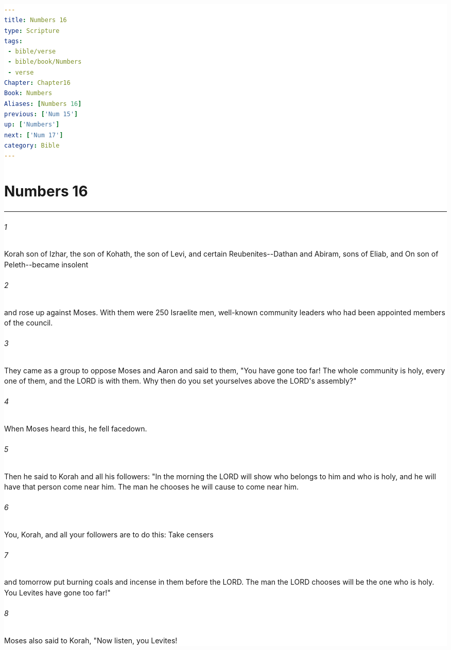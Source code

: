 ```yaml
---
title: Numbers 16
type: Scripture
tags:
 - bible/verse
 - bible/book/Numbers
 - verse
Chapter: Chapter16
Book: Numbers
Aliases: [Numbers 16]
previous: ['Num 15']
up: ['Numbers']
next: ['Num 17']
category: Bible
---
```

# Numbers 16

***


###### 1 
Korah son of Izhar, the son of Kohath, the son of Levi, and certain Reubenites--Dathan and Abiram, sons of Eliab, and On son of Peleth--became insolent 

###### 2 
and rose up against Moses. With them were 250 Israelite men, well-known community leaders who had been appointed members of the council. 

###### 3 
They came as a group to oppose Moses and Aaron and said to them, "You have gone too far! The whole community is holy, every one of them, and the LORD is with them. Why then do you set yourselves above the LORD's assembly?" 

###### 4 
When Moses heard this, he fell facedown. 

###### 5 
Then he said to Korah and all his followers: "In the morning the LORD will show who belongs to him and who is holy, and he will have that person come near him. The man he chooses he will cause to come near him. 

###### 6 
You, Korah, and all your followers are to do this: Take censers 

###### 7 
and tomorrow put burning coals and incense in them before the LORD. The man the LORD chooses will be the one who is holy. You Levites have gone too far!" 

###### 8 
Moses also said to Korah, "Now listen, you Levites! 
